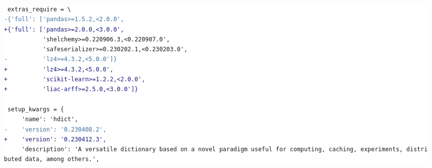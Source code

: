```diff
 extras_require = \
-{'full': ['pandas>=1.5.2,<2.0.0',
+{'full': ['pandas>=2.0.0,<3.0.0',
           'shelchemy>=0.220906.3,<0.220907.0',
           'safeserializer>=0.230202.1,<0.230203.0',
-          'lz4>=4.3.2,<5.0.0']}
+          'lz4>=4.3.2,<5.0.0',
+          'scikit-learn>=1.2.2,<2.0.0',
+          'liac-arff>=2.5.0,<3.0.0']}
 
 setup_kwargs = {
     'name': 'hdict',
-    'version': '0.230408.2',
+    'version': '0.230412.3',
     'description': 'A versatile dictionary based on a novel paradigm useful for computing, caching, experiments, distributed data, among others.',
```